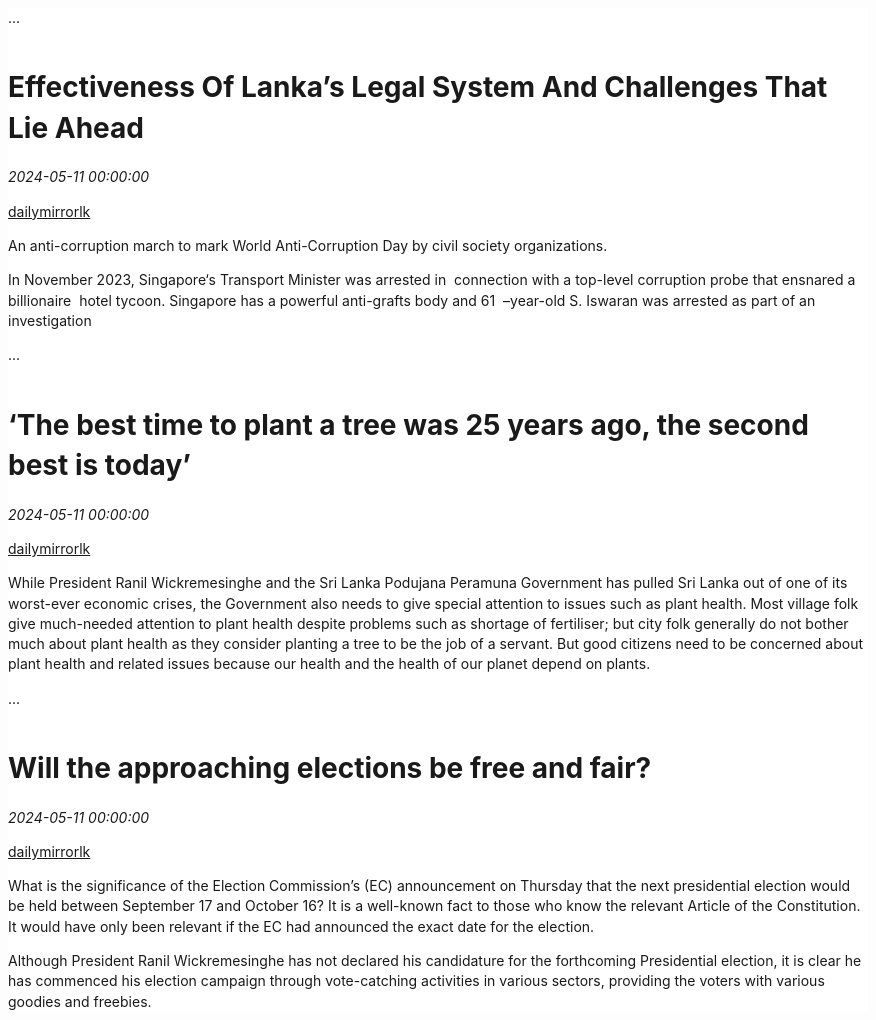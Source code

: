 ...



# Effectiveness Of Lanka’s Legal System And Challenges That Lie Ahead

*2024-05-11 00:00:00*

[dailymirrorlk](https://www.dailymirror.lk/opinion/Effectiveness-Of-Lankas-Legal-System-And-Challenges-That-Lie-Ahead/172-282339)

An anti-corruption march to mark World Anti-Corruption Day by civil society organizations.

In November 2023, Singapore‘s Transport Minister was arrested in  connection with a top-level corruption probe that ensnared a billionaire  hotel tycoon. Singapore has a powerful anti-grafts body and 61  –year-old S. Iswaran was arrested as part of an investigation

...



# ‘The best time to plant a tree was 25 years ago, the second best is today’

*2024-05-11 00:00:00*

[dailymirrorlk](https://www.dailymirror.lk/opinion/The-best-time-to-plant-a-tree-was-25-years-ago-the-second-best-is-today/172-282335)

While President Ranil Wickremesinghe and the Sri Lanka Podujana Peramuna Government has pulled Sri Lanka out of one of its worst-ever economic crises, the Government also needs to give special attention to issues such as plant health. Most village folk give much-needed attention to plant health despite problems such as shortage of fertiliser; but city folk generally do not bother much about plant health as they consider planting a tree to be the job of a servant. But good citizens need to be concerned about plant health and related issues because our health and the health of our planet depend on plants.

...



# Will the approaching elections be free and fair?

*2024-05-11 00:00:00*

[dailymirrorlk](https://www.dailymirror.lk/opinion/Will-the-approaching-elections-be-free-and-fair/172-282337)

What is the significance of the Election Commission’s (EC) announcement on Thursday that the next presidential election would be held between September 17 and October 16? It is a well-known fact to those who know the relevant Article of the Constitution. It would have only been relevant if the EC had announced the exact date for the election.

Although President Ranil Wickremesinghe has not declared his candidature for the forthcoming Presidential election, it is clear he has commenced his election campaign through vote-catching activities in various sectors, providing the voters with various goodies and freebies.
